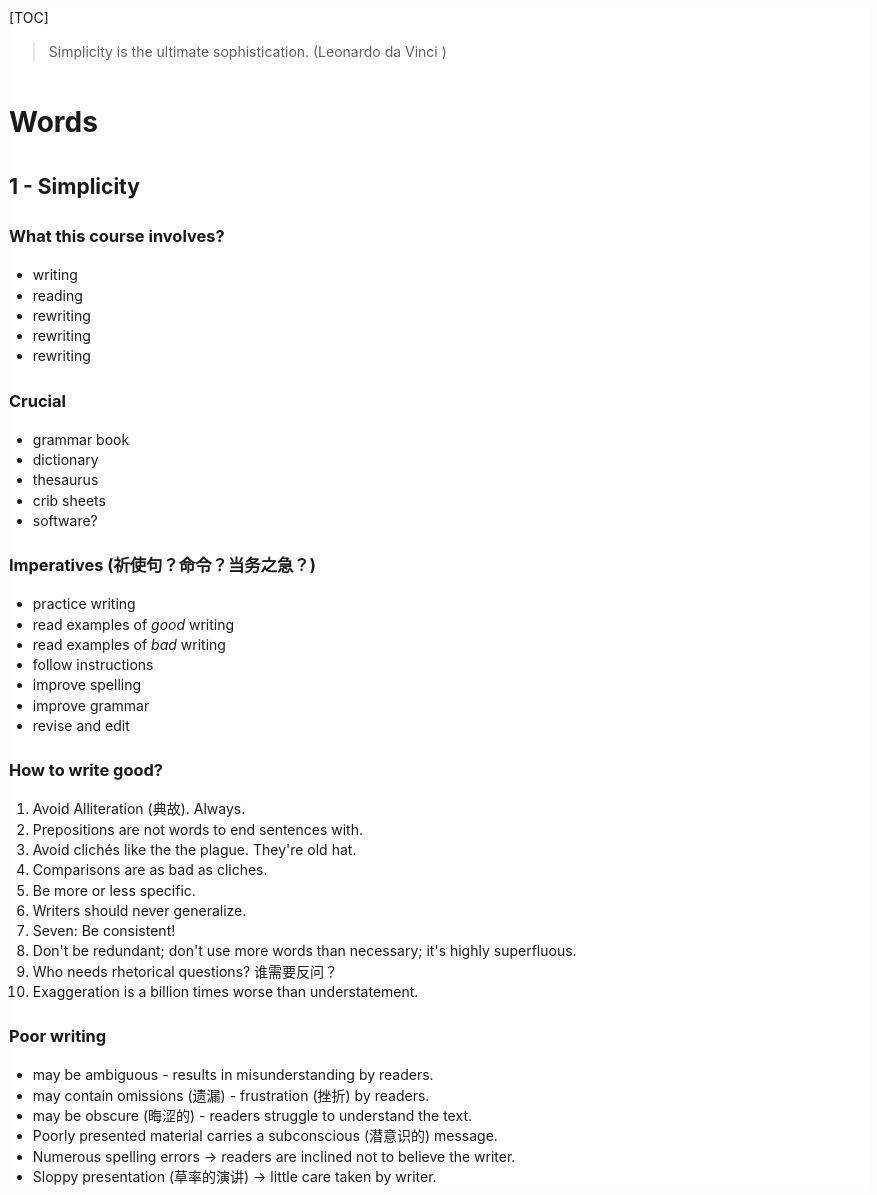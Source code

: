 [TOC]


> Simplicity is the ultimate sophistication.    (Leonardo da Vinci )

# Words

## 1 - Simplicity

### What this course involves?

- writing
- reading 
- rewriting 
- rewriting
- rewriting

### Crucial

- grammar book
- dictionary
- thesaurus
- crib sheets
- software?

### Imperatives (祈使句？命令？当务之急？)

- practice writing
- read examples of *good* writing
- read examples of *bad* writing
- follow instructions
- improve spelling
- improve grammar
- revise and edit

### How to write good?

1. Avoid Alliteration (典故). Always.
2. Prepositions are not words to end sentences with.
3. Avoid clichés like the the plague. They're old hat.
4. Comparisons are as bad as cliches.
5. Be more or less specific.
6. Writers should never generalize.
7. Seven: Be consistent!
8. Don't be redundant; don't use more words than necessary; it's highly superfluous.
9. Who needs rhetorical questions? 谁需要反问？
10. Exaggeration is a billion times worse than understatement.

### Poor writing

- may be ambiguous - results in misunderstanding by readers.
- may contain omissions (遗漏) - frustration (挫折) by readers.
- may be obscure (晦涩的) - readers struggle to understand the text.
- Poorly presented material carries a subconscious (潜意识的) message.
- Numerous spelling errors → readers are inclined not to believe the writer.
- Sloppy presentation (草率的演讲) → little care taken by writer.
